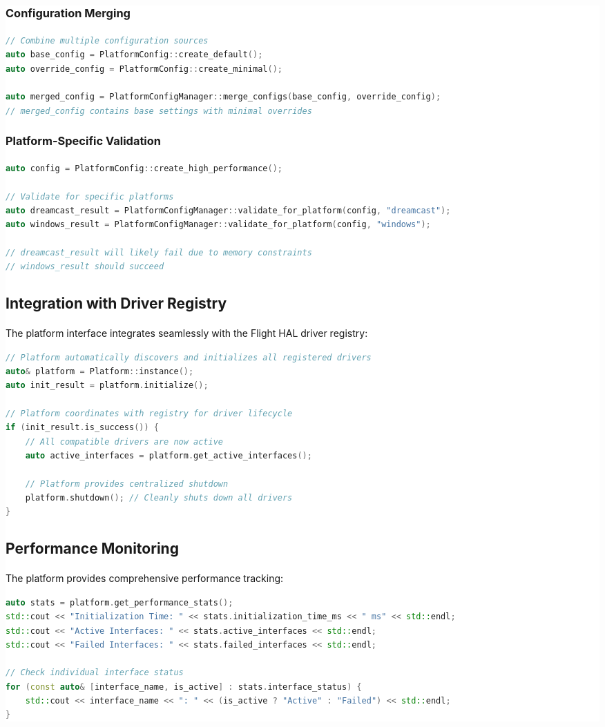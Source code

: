 ### Configuration Merging
```cpp
// Combine multiple configuration sources
auto base_config = PlatformConfig::create_default();
auto override_config = PlatformConfig::create_minimal();

auto merged_config = PlatformConfigManager::merge_configs(base_config, override_config);
// merged_config contains base settings with minimal overrides
```

### Platform-Specific Validation
```cpp
auto config = PlatformConfig::create_high_performance();

// Validate for specific platforms
auto dreamcast_result = PlatformConfigManager::validate_for_platform(config, "dreamcast");
auto windows_result = PlatformConfigManager::validate_for_platform(config, "windows");

// dreamcast_result will likely fail due to memory constraints
// windows_result should succeed
```

## Integration with Driver Registry

The platform interface integrates seamlessly with the Flight HAL driver registry:

```cpp
// Platform automatically discovers and initializes all registered drivers
auto& platform = Platform::instance();
auto init_result = platform.initialize();

// Platform coordinates with registry for driver lifecycle
if (init_result.is_success()) {
    // All compatible drivers are now active
    auto active_interfaces = platform.get_active_interfaces();
    
    // Platform provides centralized shutdown
    platform.shutdown(); // Cleanly shuts down all drivers
}
```

## Performance Monitoring

The platform provides comprehensive performance tracking:

```cpp
auto stats = platform.get_performance_stats();
std::cout << "Initialization Time: " << stats.initialization_time_ms << " ms" << std::endl;
std::cout << "Active Interfaces: " << stats.active_interfaces << std::endl;
std::cout << "Failed Interfaces: " << stats.failed_interfaces << std::endl;

// Check individual interface status
for (const auto& [interface_name, is_active] : stats.interface_status) {
    std::cout << interface_name << ": " << (is_active ? "Active" : "Failed") << std::endl;
}
```
